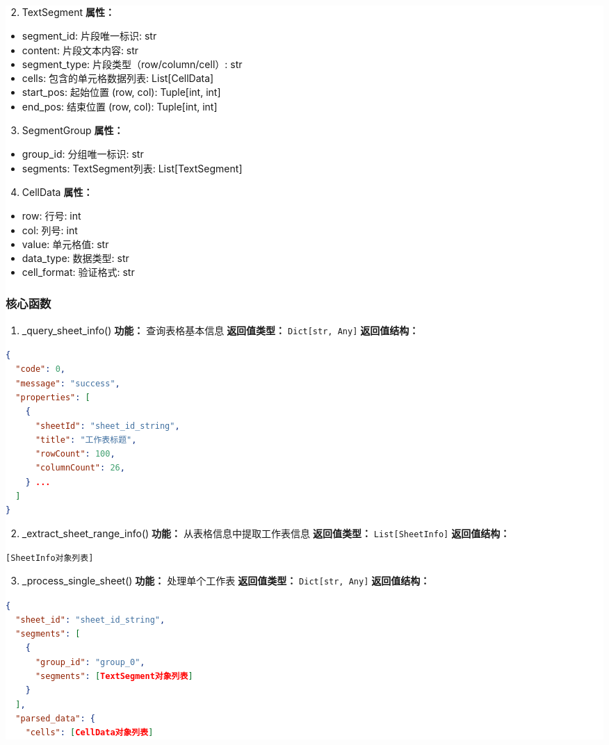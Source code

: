 2. TextSegment
**属性：** 
- segment_id: 片段唯一标识: str
- content: 片段文本内容: str
- segment_type: 片段类型（row/column/cell）: str
- cells: 包含的单元格数据列表: List[CellData]
- start_pos: 起始位置 (row, col): Tuple[int, int]
- end_pos: 结束位置 (row, col): Tuple[int, int]

3. SegmentGroup
**属性：** 
- group_id: 分组唯一标识: str
- segments: TextSegment列表: List[TextSegment]

4. CellData
**属性：** 
- row: 行号: int
- col: 列号: int
- value: 单元格值: str
- data_type: 数据类型: str
- cell_format: 验证格式: str



### 核心函数

1. _query_sheet_info()
**功能：** 查询表格基本信息
**返回值类型：** `Dict[str, Any]`
**返回值结构：**
```json
{
  "code": 0,
  "message": "success",
  "properties": [
    {
      "sheetId": "sheet_id_string",
      "title": "工作表标题",
      "rowCount": 100,
      "columnCount": 26,
    } ...
  ]
}
```
2. _extract_sheet_range_info()
**功能：** 从表格信息中提取工作表信息
**返回值类型：** `List[SheetInfo]`
**返回值结构：**
```python
[SheetInfo对象列表]
```

3. _process_single_sheet()
**功能：** 处理单个工作表
**返回值类型：** `Dict[str, Any]`
**返回值结构：**
```json
{
  "sheet_id": "sheet_id_string",
  "segments": [
    {
      "group_id": "group_0",
      "segments": [TextSegment对象列表]
    }
  ],
  "parsed_data": {
    "cells": [CellData对象列表]
```